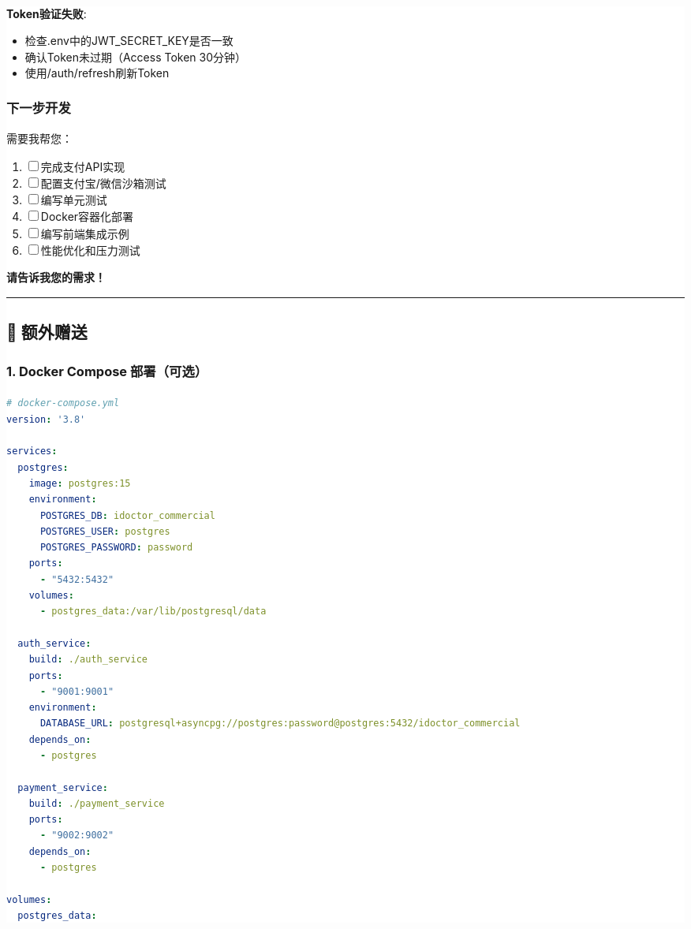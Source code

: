 **Token验证失败**:
- 检查.env中的JWT_SECRET_KEY是否一致
- 确认Token未过期（Access Token 30分钟）
- 使用/auth/refresh刷新Token

### 下一步开发

需要我帮您：
1. ☐ 完成支付API实现
2. ☐ 配置支付宝/微信沙箱测试
3. ☐ 编写单元测试
4. ☐ Docker容器化部署
5. ☐ 编写前端集成示例
6. ☐ 性能优化和压力测试

**请告诉我您的需求！**

---

## 🎁 额外赠送

### 1. Docker Compose 部署（可选）

```yaml
# docker-compose.yml
version: '3.8'

services:
  postgres:
    image: postgres:15
    environment:
      POSTGRES_DB: idoctor_commercial
      POSTGRES_USER: postgres
      POSTGRES_PASSWORD: password
    ports:
      - "5432:5432"
    volumes:
      - postgres_data:/var/lib/postgresql/data

  auth_service:
    build: ./auth_service
    ports:
      - "9001:9001"
    environment:
      DATABASE_URL: postgresql+asyncpg://postgres:password@postgres:5432/idoctor_commercial
    depends_on:
      - postgres

  payment_service:
    build: ./payment_service
    ports:
      - "9002:9002"
    depends_on:
      - postgres

volumes:
  postgres_data:
```
